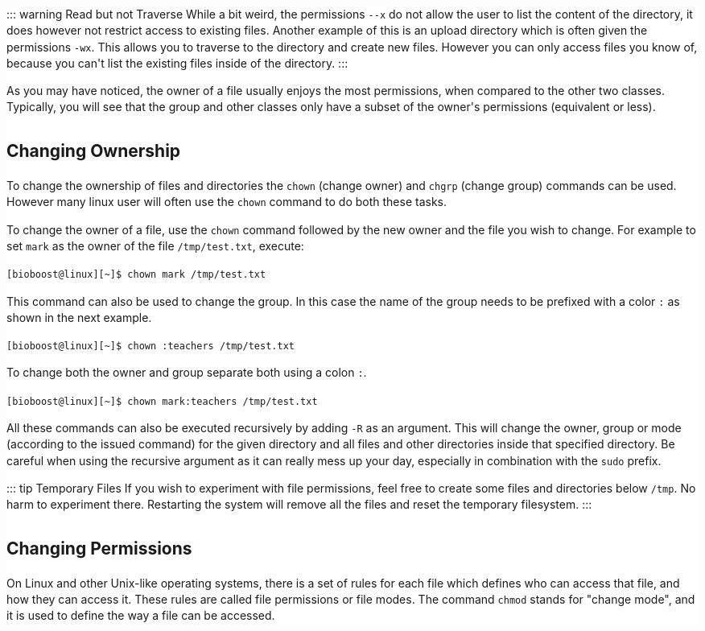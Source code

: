 ::: warning Read but not Traverse
While a bit weird, the permissions `--x` do not allow the user to list the content of the directory, it does however not restrict access to existing files. Another example of this is an upload directory which is often given the permissions `-wx`. This allows you to traverse to the directory and create new files. However you can only access files you know of, because you can't list the existing files inside of the directory.
:::

As you may have noticed, the owner of a file usually enjoys the most permissions, when compared to the other two classes. Typically, you will see that the group and other classes only have a subset of the owner's permissions (equivalent or less).

## Changing Ownership

To change the ownership of files and directories the `chown` (change owner) and `chgrp` (change group) commands can be used. However many linux user will often use the `chown` command to do both these tasks.

To change the owner of a file, use the `chown` command followed by the new owner and the file you wish to change. For example to set `mark` as the owner of the file `/tmp/test.txt`, execute:

```bash
[bioboost@linux][~]$ chown mark /tmp/test.txt
```

This command can also be used to change the group. In this case the name of the group needs to be prefixed with a color `:` as shown in the next example.

```bash
[bioboost@linux][~]$ chown :teachers /tmp/test.txt
```

To change both the owner and group separate both using a colon `:`.

```bash
[bioboost@linux][~]$ chown mark:teachers /tmp/test.txt
```

All these commands can also be executed recursively by adding `-R` as an argument. This will change the owner, group or mode (according to the issued command) for the given directory and all files and other directories inside that specified directory. Be careful when using the recursive argument as it can really mess up your day, especially in combination with the `sudo` prefix.

::: tip Temporary Files
If you wish to experiment with file permissions, feel free to create some files and directories below `/tmp`. No harm to experiment there. Restarting the system will remove all the files and reset the temporary filesystem.
:::

## Changing Permissions

On Linux and other Unix-like operating systems, there is a set of rules for each file which defines who can access that file, and how they can access it. These rules are called file permissions or file modes. The command `chmod` stands for "change mode", and it is used to define the way a file can be accessed.
